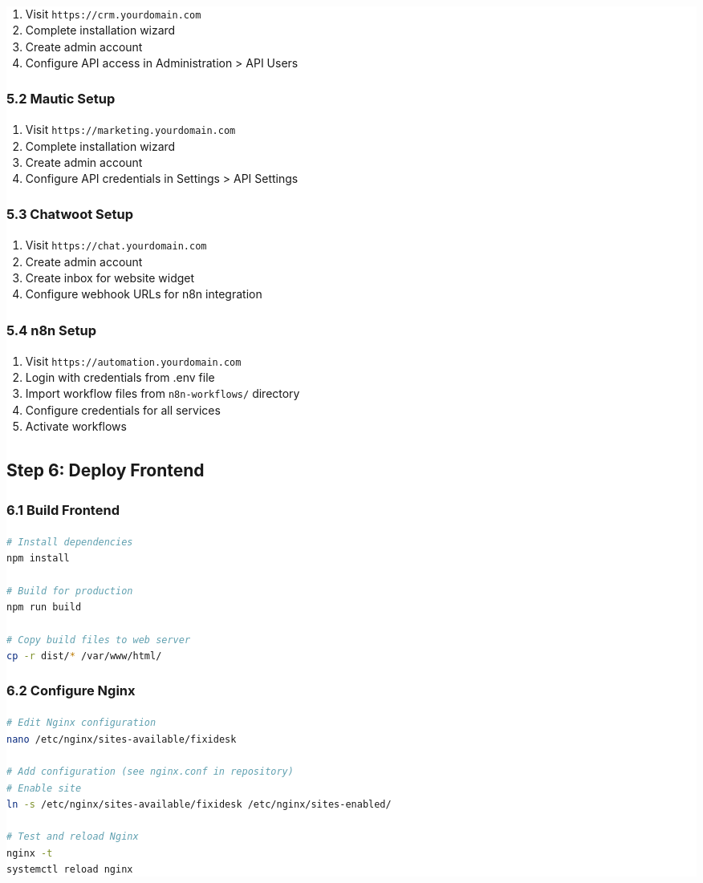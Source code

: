 1. Visit `https://crm.yourdomain.com`
2. Complete installation wizard
3. Create admin account
4. Configure API access in Administration > API Users

### 5.2 Mautic Setup

1. Visit `https://marketing.yourdomain.com`
2. Complete installation wizard
3. Create admin account
4. Configure API credentials in Settings > API Settings

### 5.3 Chatwoot Setup

1. Visit `https://chat.yourdomain.com`
2. Create admin account
3. Create inbox for website widget
4. Configure webhook URLs for n8n integration

### 5.4 n8n Setup

1. Visit `https://automation.yourdomain.com`
2. Login with credentials from .env file
3. Import workflow files from `n8n-workflows/` directory
4. Configure credentials for all services
5. Activate workflows

## Step 6: Deploy Frontend

### 6.1 Build Frontend

```bash
# Install dependencies
npm install

# Build for production
npm run build

# Copy build files to web server
cp -r dist/* /var/www/html/
```

### 6.2 Configure Nginx

```bash
# Edit Nginx configuration
nano /etc/nginx/sites-available/fixidesk

# Add configuration (see nginx.conf in repository)
# Enable site
ln -s /etc/nginx/sites-available/fixidesk /etc/nginx/sites-enabled/

# Test and reload Nginx
nginx -t
systemctl reload nginx
```
